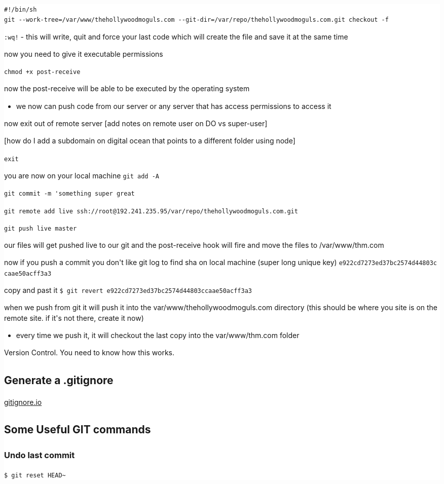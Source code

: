```
#!/bin/sh
git --work-tree=/var/www/thehollywoodmoguls.com --git-dir=/var/repo/thehollywoodmoguls.com.git checkout -f
```

`:wq!` - this will write, quit and force your last code which will create the file and save it at the same time

now you need to give it executable permissions

`chmod +x post-receive`

now the post-receive will be able to be executed by the operating system
* we now can push code from our server or any server that has access permissions to access it

now exit out of remote server
[add notes on remote user on DO vs super-user]

[how do I add a subdomain on digital ocean that points to a different folder using node]

`exit`

you are now on your local machine
`git add -A`

`git commit -m 'something super great`

`git remote add live ssh://root@192.241.235.95/var/repo/thehollywoodmoguls.com.git`

`git push live master`

our files will get pushed live to our git and the post-receive hook will fire and move the files to /var/www/thm.com

now if you push a commit you don't like
git log to find sha on local machine (super long unique key)
`e922cd7273ed37bc2574d44803ccaae50acff3a3`

copy and past it
`$ git revert e922cd7273ed37bc2574d44803ccaae50acff3a3`


when we push from git it will push it into the var/www/thehollywoodmoguls.com directory (this should be where you site is on the remote site. if it's not there, create it now)
* every time we push it, it will checkout the last copy into the var/www/thm.com folder

Version Control. You need to know how this works.

## Generate a .gitignore
[gitignore.io](https://www.gitignore.io/)
## Some Useful GIT commands

### Undo last commit
```
$ git reset HEAD~
```
